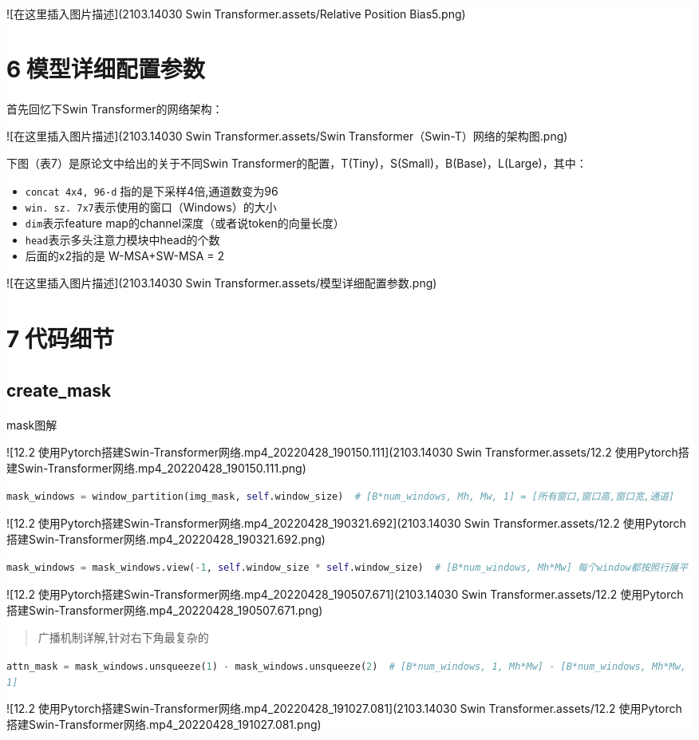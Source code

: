 ![在这里插入图片描述](2103.14030 Swin Transformer.assets/Relative Position Bias5.png)

# 6 模型详细配置参数

首先回忆下Swin Transformer的网络架构：

![在这里插入图片描述](2103.14030 Swin Transformer.assets/Swin Transformer（Swin-T）网络的架构图.png)

下图（表7）是原论文中给出的关于不同Swin Transformer的配置，T(Tiny)，S(Small)，B(Base)，L(Large)，其中：

- `concat 4x4, 96-d` 指的是下采样4倍,通道数变为96
- `win. sz. 7x7`表示使用的窗口（Windows）的大小
- `dim`表示feature map的channel深度（或者说token的向量长度）
- `head`表示多头注意力模块中head的个数
- 后面的x2指的是 W-MSA+SW-MSA = 2

![在这里插入图片描述](2103.14030 Swin Transformer.assets/模型详细配置参数.png)

# 7 代码细节

## create_mask

mask图解

![12.2 使用Pytorch搭建Swin-Transformer网络.mp4_20220428_190150.111](2103.14030 Swin Transformer.assets/12.2 使用Pytorch搭建Swin-Transformer网络.mp4_20220428_190150.111.png)



```python
mask_windows = window_partition(img_mask, self.window_size)  # [B*num_windows, Mh, Mw, 1] = [所有窗口,窗口高,窗口宽,通道]
```

![12.2 使用Pytorch搭建Swin-Transformer网络.mp4_20220428_190321.692](2103.14030 Swin Transformer.assets/12.2 使用Pytorch搭建Swin-Transformer网络.mp4_20220428_190321.692.png)



```python
mask_windows = mask_windows.view(-1, self.window_size * self.window_size)  # [B*num_windows, Mh*Mw] 每个window都按照行展平
```

![12.2 使用Pytorch搭建Swin-Transformer网络.mp4_20220428_190507.671](2103.14030 Swin Transformer.assets/12.2 使用Pytorch搭建Swin-Transformer网络.mp4_20220428_190507.671.png)



> 广播机制详解,针对右下角最复杂的

```python
attn_mask = mask_windows.unsqueeze(1) - mask_windows.unsqueeze(2)  # [B*num_windows, 1, Mh*Mw] - [B*num_windows, Mh*Mw, 1]
```

![12.2 使用Pytorch搭建Swin-Transformer网络.mp4_20220428_191027.081](2103.14030 Swin Transformer.assets/12.2 使用Pytorch搭建Swin-Transformer网络.mp4_20220428_191027.081.png)

